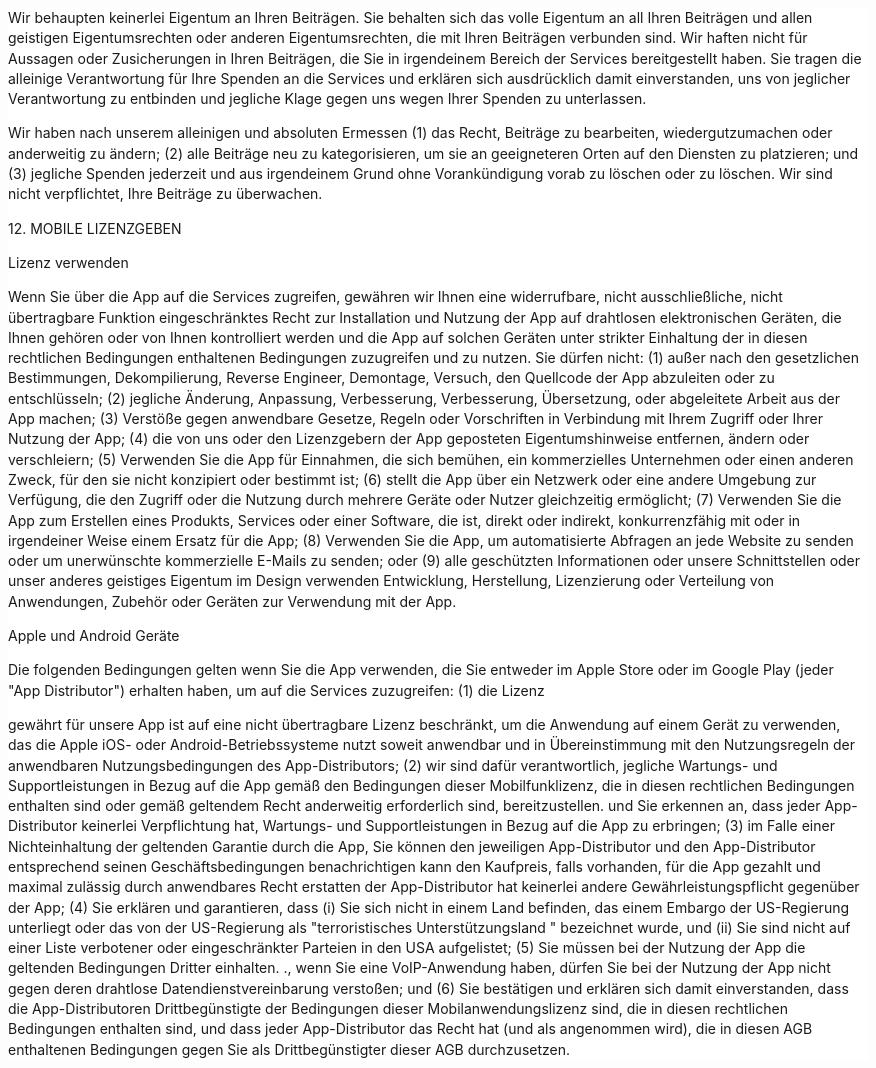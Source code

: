 Wir behaupten keinerlei Eigentum an Ihren Beiträgen. Sie behalten sich das volle Eigentum an all Ihren Beiträgen und allen geistigen Eigentumsrechten oder anderen Eigentumsrechten, die mit Ihren Beiträgen verbunden sind. Wir haften nicht für Aussagen oder Zusicherungen in Ihren Beiträgen, die Sie in irgendeinem Bereich der Services bereitgestellt haben. Sie tragen die alleinige Verantwortung für Ihre Spenden an die Services und erklären sich ausdrücklich damit einverstanden, uns von jeglicher Verantwortung zu entbinden und jegliche Klage gegen uns wegen Ihrer Spenden zu unterlassen.

Wir haben nach unserem alleinigen und absoluten Ermessen (1) das Recht, Beiträge zu bearbeiten, wiedergutzumachen oder anderweitig zu ändern; (2) alle Beiträge neu zu kategorisieren, um sie an geeigneteren Orten auf den Diensten zu platzieren; und (3) jegliche Spenden jederzeit und aus irgendeinem Grund ohne Vorankündigung vorab zu löschen oder zu löschen. Wir sind nicht verpflichtet, Ihre Beiträge zu überwachen.

12\. MOBILE LIZENZGEBEN

Lizenz verwenden

Wenn Sie über die App auf die Services zugreifen, gewähren wir Ihnen eine widerrufbare, nicht ausschließliche, nicht übertragbare Funktion eingeschränktes Recht zur Installation und Nutzung der App auf drahtlosen elektronischen Geräten, die Ihnen gehören oder von Ihnen kontrolliert werden und die App auf solchen Geräten unter strikter Einhaltung der in diesen rechtlichen Bedingungen enthaltenen Bedingungen zuzugreifen und zu nutzen. Sie dürfen nicht: (1) außer nach den gesetzlichen Bestimmungen, Dekompilierung, Reverse Engineer, Demontage, Versuch, den Quellcode der App abzuleiten oder zu entschlüsseln; (2) jegliche Änderung, Anpassung, Verbesserung, Verbesserung, Übersetzung, oder abgeleitete Arbeit aus der App machen; (3) Verstöße gegen anwendbare Gesetze, Regeln oder Vorschriften in Verbindung mit Ihrem Zugriff oder Ihrer Nutzung der App; (4) die von uns oder den Lizenzgebern der App geposteten Eigentumshinweise entfernen, ändern oder verschleiern; (5) Verwenden Sie die App für Einnahmen, die sich bemühen, ein kommerzielles Unternehmen oder einen anderen Zweck, für den sie nicht konzipiert oder bestimmt ist; (6) stellt die App über ein Netzwerk oder eine andere Umgebung zur Verfügung, die den Zugriff oder die Nutzung durch mehrere Geräte oder Nutzer gleichzeitig ermöglicht; (7) Verwenden Sie die App zum Erstellen eines Produkts, Services oder einer Software, die ist, direkt oder indirekt, konkurrenzfähig mit oder in irgendeiner Weise einem Ersatz für die App; (8) Verwenden Sie die App, um automatisierte Abfragen an jede Website zu senden oder um unerwünschte kommerzielle E-Mails zu senden; oder (9) alle geschützten Informationen oder unsere Schnittstellen oder unser anderes geistiges Eigentum im Design verwenden Entwicklung, Herstellung, Lizenzierung oder Verteilung von Anwendungen, Zubehör oder Geräten zur Verwendung mit der App.

Apple und Android Geräte

Die folgenden Bedingungen gelten wenn Sie die App verwenden, die Sie entweder im Apple Store oder im Google Play (jeder "App Distributor") erhalten haben, um auf die Services zuzugreifen: (1) die Lizenz

gewährt für unsere App ist auf eine nicht übertragbare Lizenz beschränkt, um die Anwendung auf einem Gerät zu verwenden, das die Apple iOS- oder Android-Betriebssysteme nutzt soweit anwendbar und in Übereinstimmung mit den Nutzungsregeln der anwendbaren Nutzungsbedingungen des App-Distributors; (2) wir sind dafür verantwortlich, jegliche Wartungs- und Supportleistungen in Bezug auf die App gemäß den Bedingungen dieser Mobilfunklizenz, die in diesen rechtlichen Bedingungen enthalten sind oder gemäß geltendem Recht anderweitig erforderlich sind, bereitzustellen. und Sie erkennen an, dass jeder App-Distributor keinerlei Verpflichtung hat, Wartungs- und Supportleistungen in Bezug auf die App zu erbringen; (3) im Falle einer Nichteinhaltung der geltenden Garantie durch die App, Sie können den jeweiligen App-Distributor und den App-Distributor entsprechend seinen Geschäftsbedingungen benachrichtigen kann den Kaufpreis, falls vorhanden, für die App gezahlt und maximal zulässig durch anwendbares Recht erstatten der App-Distributor hat keinerlei andere Gewährleistungspflicht gegenüber der App; (4) Sie erklären und garantieren, dass (i) Sie sich nicht in einem Land befinden, das einem Embargo der US-Regierung unterliegt oder das von der US-Regierung als "terroristisches Unterstützungsland " bezeichnet wurde, und (ii) Sie sind nicht auf einer Liste verbotener oder eingeschränkter Parteien in den USA aufgelistet; (5) Sie müssen bei der Nutzung der App die geltenden Bedingungen Dritter einhalten. ., wenn Sie eine VoIP-Anwendung haben, dürfen Sie bei der Nutzung der App nicht gegen deren drahtlose Datendienstvereinbarung verstoßen; und (6) Sie bestätigen und erklären sich damit einverstanden, dass die App-Distributoren Drittbegünstigte der Bedingungen dieser Mobilanwendungslizenz sind, die in diesen rechtlichen Bedingungen enthalten sind, und dass jeder App-Distributor das Recht hat (und als angenommen wird), die in diesen AGB enthaltenen Bedingungen gegen Sie als Drittbegünstigter dieser AGB durchzusetzen.

